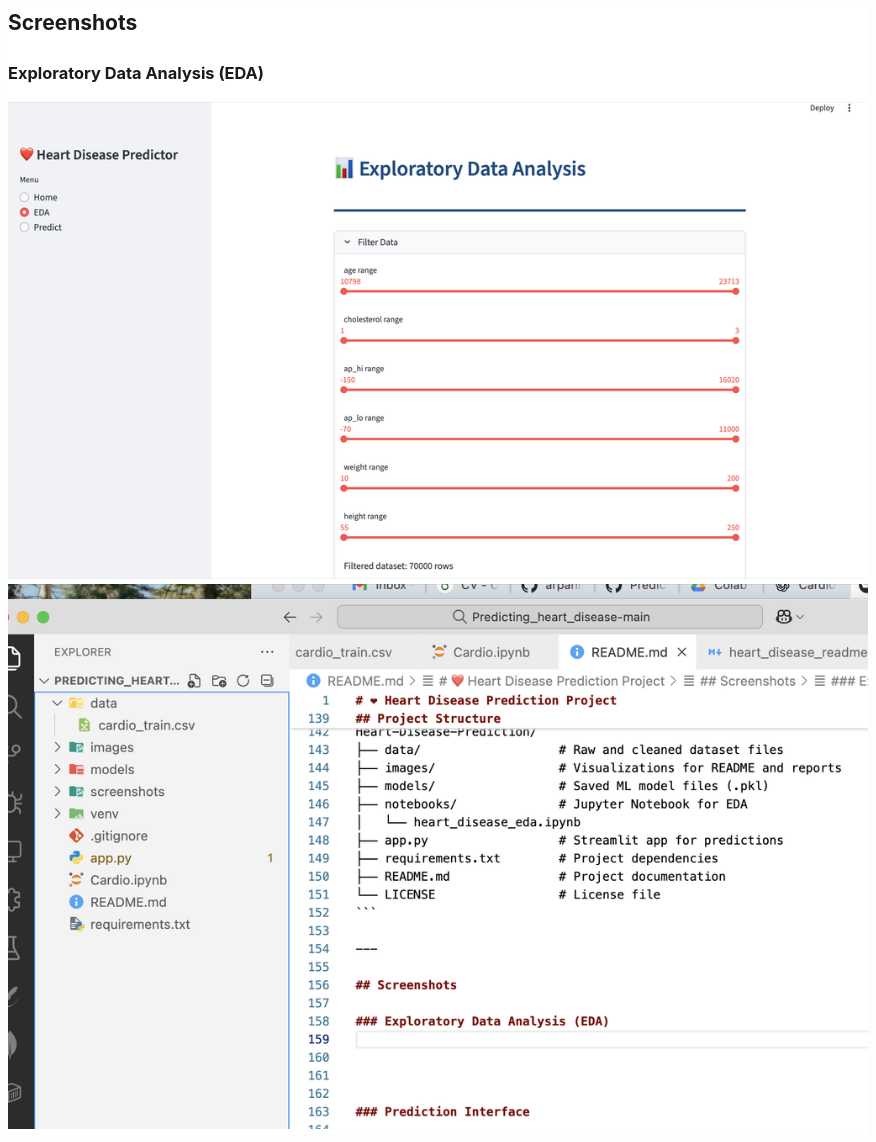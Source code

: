 
## Screenshots

### Exploratory Data Analysis (EDA)

![EDA Screenshot 1](screenshots/E1.png)
![EDA Screenshot 2](screenshots/E2.png)